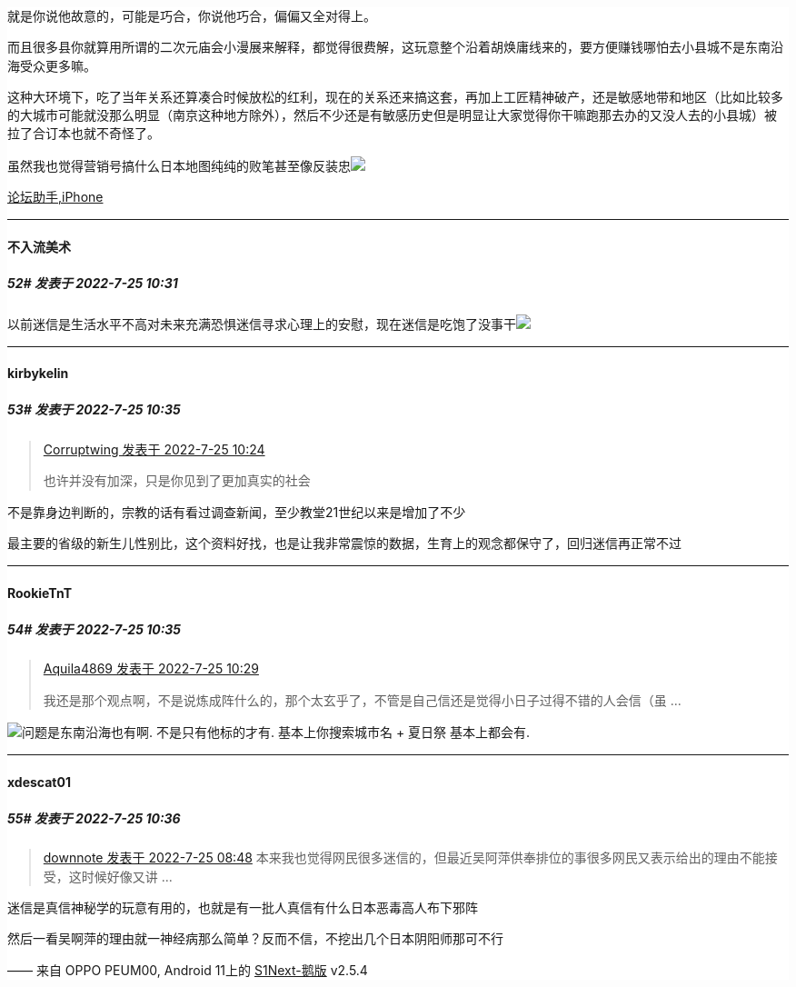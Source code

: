 就是你说他故意的，可能是巧合，你说他巧合，偏偏又全对得上。

而且很多县你就算用所谓的二次元庙会小漫展来解释，都觉得很费解，这玩意整个沿着胡焕庸线来的，要方便赚钱哪怕去小县城不是东南沿海受众更多嘛。

这种大环境下，吃了当年关系还算凑合时候放松的红利，现在的关系还来搞这套，再加上工匠精神破产，还是敏感地带和地区（比如比较多的大城市可能就没那么明显（南京这种地方除外），然后不少还是有敏感历史但是明显让大家觉得你干嘛跑那去办的又没人去的小县城）被拉了合订本也就不奇怪了。

虽然我也觉得营销号搞什么日本地图纯纯的败笔甚至像反装忠<img src="https://static.saraba1st.com/image/smiley/face2017/026.png" referrerpolicy="no-referrer">

[论坛助手,iPhone](https://bbs.saraba1st.com/2b/forum.php?mod=viewthread&amp;tid=2029836)

*****

####  不入流美术  
##### 52#       发表于 2022-7-25 10:31

以前迷信是生活水平不高对未来充满恐惧迷信寻求心理上的安慰，现在迷信是吃饱了没事干<img src="https://static.saraba1st.com/image/smiley/face2017/117.png" referrerpolicy="no-referrer">

*****

####  kirbykelin  
##### 53#       发表于 2022-7-25 10:35

<blockquote><a href="httphttps://bbs.saraba1st.com/2b/forum.php?mod=redirect&amp;goto=findpost&amp;pid=56789415&amp;ptid=2083042" target="_blank">Corruptwing 发表于 2022-7-25 10:24</a>

也许并没有加深，只是你见到了更加真实的社会</blockquote>
不是靠身边判断的，宗教的话有看过调查新闻，至少教堂21世纪以来是增加了不少

最主要的省级的新生儿性别比，这个资料好找，也是让我非常震惊的数据，生育上的观念都保守了，回归迷信再正常不过

*****

####  RookieTnT  
##### 54#       发表于 2022-7-25 10:35

<blockquote><a href="httphttps://bbs.saraba1st.com/2b/forum.php?mod=redirect&amp;goto=findpost&amp;pid=56789487&amp;ptid=2083042" target="_blank">Aquila4869 发表于 2022-7-25 10:29</a>

我还是那个观点啊，不是说炼成阵什么的，那个太玄乎了，不管是自己信还是觉得小日子过得不错的人会信（虽 ...</blockquote>
<img src="https://static.saraba1st.com/image/smiley/face2017/068.png" referrerpolicy="no-referrer">问题是东南沿海也有啊. 不是只有他标的才有. 基本上你搜索城市名 + 夏日祭 基本上都会有. 

*****

####  xdescat01  
##### 55#       发表于 2022-7-25 10:36

<blockquote><a href="httphttps://bbs.saraba1st.com/2b/forum.php?mod=redirect&amp;goto=findpost&amp;pid=56788029&amp;ptid=2083042" target="_blank">downnote 发表于 2022-7-25 08:48</a>
本来我也觉得网民很多迷信的，但最近吴阿萍供奉排位的事很多网民又表示给出的理由不能接受，这时候好像又讲 ...</blockquote>
迷信是真信神秘学的玩意有用的，也就是有一批人真信有什么日本恶毒高人布下邪阵

然后一看吴啊萍的理由就一神经病那么简单？反而不信，不挖出几个日本阴阳师那可不行

—— 来自 OPPO PEUM00, Android 11上的 [S1Next-鹅版](https://github.com/ykrank/S1-Next/releases) v2.5.4
